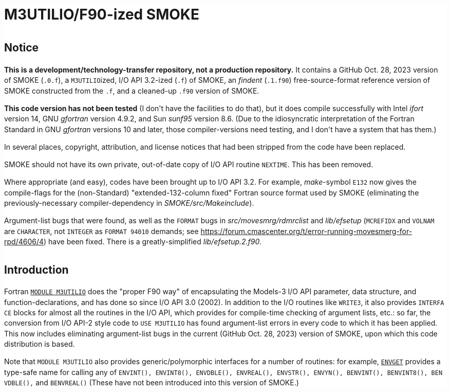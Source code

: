 # M3UTILIO/F90-ized SMOKE

## Notice

**This is a development/technology-transfer repository, not a production
repository.** It contains a GitHub Oct. 28, 2023 version of
SMOKE (`.0.f`), a `M3UTILIO`ized, I/O API 3.2-ized  (`.f`) of
SMOKE, an *findent* (`.1.f90`) free-source-format reference version of
SMOKE constructed from the `.f`, and a cleaned-up `.f90` version of
SMOKE.

**This code version has not been tested** (I don't have the facilities
to do that), but it does compile successfully with Intel *ifort* version
14, GNU *gfortran* version 4.9.2, and Sun *sunf95* version 8.6.  (Due to
the idiosyncratic interpretation of the Fortran Standard in GNU
*gfortran* versions 10 and later, those compiler-versions need testing,
and I don't have a system that has them.)

In several places, copyright, attribution, and license notices that had
been stripped from the code have been replaced.

SMOKE should not have its own private, out-of-date copy of I/O API
routine `NEXTIME`.  This has been removed.

Where appropriate (and easy), codes have been brought up to I/O API 3.2.
For example, *make*-symbol `E132` now gives the compile-flags for the
(non-Standard) "extended-132-column fixed" Fortran source format used by
SMOKE (eliminating the previously-necessary compiler-dependency in
*SMOKE/src/Makeinclude*).

Argument-list bugs that were found, as well as the `FORMAT` bugs in
*src/movesmrg/rdmrclist* and *lib/efsetup* (`MCREFIDX` and `VOLNAM` are
`CHARACTER`, not `INTEGER` as `FORMAT 94010` demands; see 
https://forum.cmascenter.org/t/error-running-movesmerg-for-rpd/4606/4) 
have been fixed.  There is a greatly-simplified  *lib/efsetup.2.f90*.


## Introduction

Fortran [`MODULE
M3UTILIO`](https://cjcoats.github.io/ioapi/M3UTILIO.html) does the
"proper F90 way" of encapsulating the Models-3 I/O API parameter, data
structure, and function-declarations, and has done so since I/O API 3.0
(2002).  In addition to the I/O routines like `WRITE3`, it also provides
`INTERFACE` blocks for almost all the routines in the I/O API, which
provides for compile-time checking of argument lists, etc.:  so far, the
conversion from I/O API-2 style code to `USE M3UTILIO` has found
argument-list errors in every code to which it has been applied.  This
now includes eliminating argument-list bugs in the current (GitHub Oct.
28, 2023) version of SMOKE, upon which this code distribution is based.

Note that `MODULE M3UTILIO` also provides generic/polymorphic interfaces
for a number of routines:  for example,
[`ENVGET`](https://cjcoats.github.io/ioapi/ENVGETS.html) provides a
type-safe name  for calling any of `ENVINT(), ENVINT8(), ENVDBLE(),
ENVREAL(), ENVSTR(), ENVYN(), BENVINT(), BENVINT8(), BENVDBLE(),` and
`BENVREAL()` (These have not been introduced into this version of SMOKE.)
